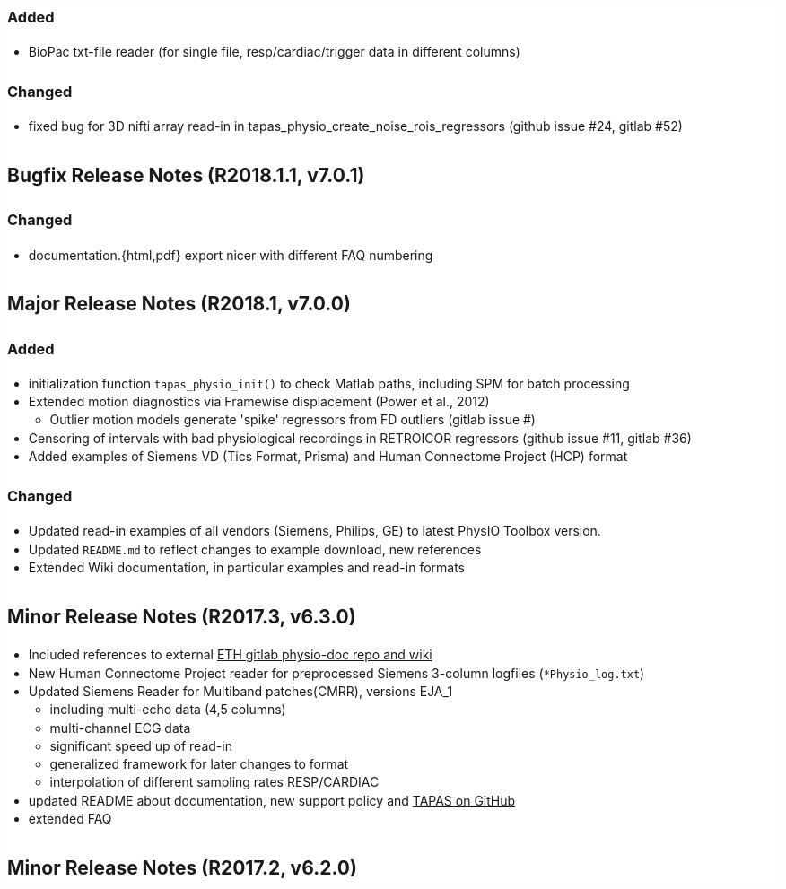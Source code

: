 ### Added
- BioPac txt-file reader (for single file, resp/cardiac/trigger data in different columns)

### Changed
- fixed bug for 3D nifti array read-in in tapas_physio_create_noise_rois_regressors (github issue #24, gitlab #52)


Bugfix Release Notes (R2018.1.1, v7.0.1)
----------------------------------------

### Changed
- documentation.{html,pdf} export nicer with different FAQ numbering


Major Release Notes (R2018.1, v7.0.0)
-------------------------------------

### Added
- initialization function `tapas_physio_init()` to check Matlab paths, including SPM for batch processing
- Extended motion diagnostics via Framewise displacement (Power et al., 2012)
    - Outlier motion models generate 'spike' regressors from FD outliers (gitlab issue  #)
- Censoring of intervals with bad physiological recordings in RETROICOR regressors (github issue #11, gitlab #36)
- Added examples of Siemens VD (Tics Format, Prisma) and Human Connectome Project (HCP) format

### Changed
- Updated read-in examples of all vendors (Siemens, Philips, GE) to latest PhysIO Toolbox version.
- Updated `README.md` to reflect changes to example download, new references
- Extended Wiki documentation, in particular examples and read-in formats


Minor Release Notes (R2017.3, v6.3.0)
-------------------------------------

- Included references to external [ETH gitlab physio-doc repo and wiki](https://gitlab.ethz.ch/physio/physio-doc)
- New Human Connectome Project reader for preprocessed Siemens 3-column logfiles (`*Physio_log.txt`)
- Updated Siemens Reader for Multiband patches(CMRR), versions EJA_1
    - including multi-echo data (4,5 columns)
    - multi-channel ECG data
    - significant speed up of read-in
    - generalized framework for later changes to format
    - interpolation of different sampling rates RESP/CARDIAC
- updated README about documentation, new support policy and [TAPAS on GitHub](https://translationalneuromodeling.github.io/tapas)
- extended FAQ


Minor Release Notes (R2017.2, v6.2.0)
-------------------------------------
